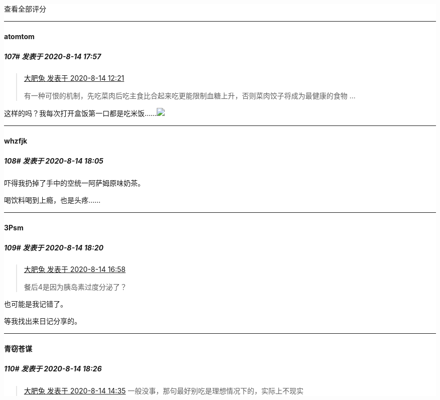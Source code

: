 
查看全部评分


-----

####  atomtom  
##### 107#       发表于 2020-8-14 17:57


<blockquote><a href="httphttps://bbs.saraba1st.com/2b/forum.php?mod=redirect&amp;goto=findpost&amp;pid=48426294&amp;ptid=1954671" target="_blank">大肥兔 发表于 2020-8-14 12:21</a>

有一种可恨的机制，先吃菜肉后吃主食比合起来吃更能限制血糖上升，否则菜肉饺子将成为最健康的食物 ...</blockquote>
这样的吗？我每次打开盒饭第一口都是吃米饭……<img src="https://static.saraba1st.com/image/smiley/face2017/095.png" referrerpolicy="no-referrer">


-----

####  whzfjk  
##### 108#       发表于 2020-8-14 18:05


吓得我扔掉了手中的空统一阿萨姆原味奶茶。


喝饮料喝到上瘾，也是头疼……


-----

####  3Psm  
##### 109#       发表于 2020-8-14 18:20


<blockquote><a href="httphttps://bbs.saraba1st.com/2b/forum.php?mod=redirect&amp;goto=findpost&amp;pid=48429524&amp;ptid=1954671" target="_blank">大肥兔 发表于 2020-8-14 16:58</a>

餐后4是因为胰岛素过度分泌了？</blockquote>
也可能是我记错了。

等我找出来日记分享的。


-----

####  青窃苍谋  
##### 110#       发表于 2020-8-14 18:26


<blockquote><a href="httphttps://bbs.saraba1st.com/2b/forum.php?mod=redirect&amp;goto=findpost&amp;pid=48427719&amp;ptid=1954671" target="_blank">大肥兔 发表于 2020-8-14 14:35</a>
一般没事，那句最好别吃是理想情况下的，实际上不现实</blockquote>
